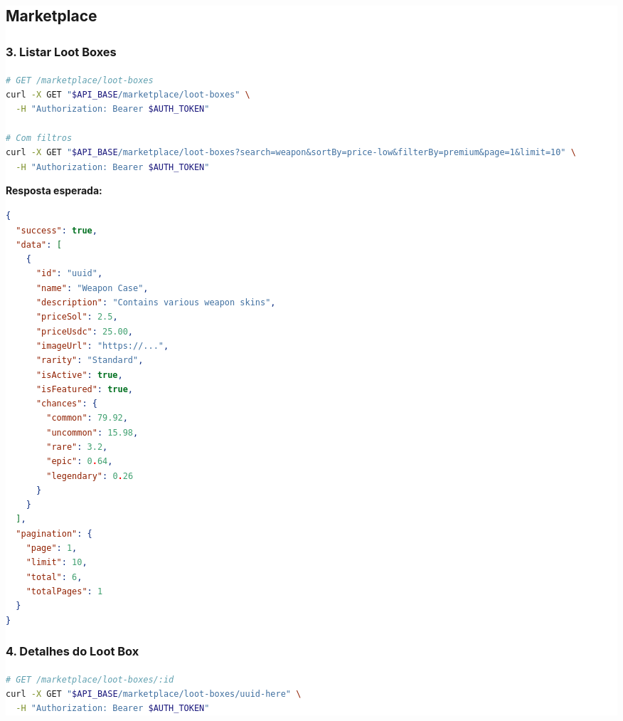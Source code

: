 ## Marketplace

### 3. Listar Loot Boxes

```bash
# GET /marketplace/loot-boxes
curl -X GET "$API_BASE/marketplace/loot-boxes" \
  -H "Authorization: Bearer $AUTH_TOKEN"

# Com filtros
curl -X GET "$API_BASE/marketplace/loot-boxes?search=weapon&sortBy=price-low&filterBy=premium&page=1&limit=10" \
  -H "Authorization: Bearer $AUTH_TOKEN"
```

**Resposta esperada:**
```json
{
  "success": true,
  "data": [
    {
      "id": "uuid",
      "name": "Weapon Case",
      "description": "Contains various weapon skins",
      "priceSol": 2.5,
      "priceUsdc": 25.00,
      "imageUrl": "https://...",
      "rarity": "Standard",
      "isActive": true,
      "isFeatured": true,
      "chances": {
        "common": 79.92,
        "uncommon": 15.98,
        "rare": 3.2,
        "epic": 0.64,
        "legendary": 0.26
      }
    }
  ],
  "pagination": {
    "page": 1,
    "limit": 10,
    "total": 6,
    "totalPages": 1
  }
}
```

### 4. Detalhes do Loot Box

```bash
# GET /marketplace/loot-boxes/:id
curl -X GET "$API_BASE/marketplace/loot-boxes/uuid-here" \
  -H "Authorization: Bearer $AUTH_TOKEN"
```
